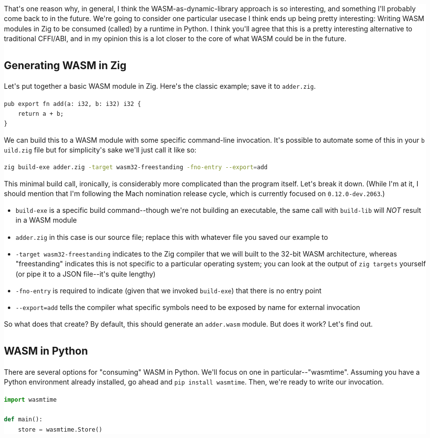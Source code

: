 That's one reason why, in general, I think the WASM-as-dynamic-library approach is so interesting, and something I'll probably come back to in the future. We're going to consider one particular usecase I think ends up being pretty interesting: Writing WASM modules in Zig to be consumed (called) by a runtime in Python. I think you'll agree that this is a pretty interesting alternative to traditional CFFI/ABI, and in my opinion this is a lot closer to the core of what WASM could be in the future.

## Generating WASM in Zig

Let's put together a basic WASM module in Zig. Here's the classic example; save it to `adder.zig`.

```zig
pub export fn add(a: i32, b: i32) i32 {
    return a + b;
}
```

We can build this to a WASM module with some specific command-line invocation. It's possible to automate some of this in your `build.zig` file but for simplicity's sake we'll just call it like so:

```sh
zig build-exe adder.zig -target wasm32-freestanding -fno-entry --export=add
```

This minimal build call, ironically, is considerably more complicated than the program itself. Let's break it down. (While I'm at it, I should mention that I'm following the Mach nomination release cycle, which is currently focused on `0.12.0-dev.2063`.)

* `build-exe` is a specific build command--though we're not building an executable, the same call with `build-lib` will *NOT* result in a WASM module

* `adder.zig` in this case is our source file; replace this with whatever file you saved our example to

* `-target wasm32-freestanding` indicates to the Zig compiler that we will built to the 32-bit WASM architecture, whereas "freestanding" indicates this is not specific to a particular operating system; you can look at the output of `zig targets` yourself (or pipe it to a JSON file--it's quite lengthy)

* `-fno-entry` is required to indicate (given that we invoked `build-exe`) that there is no entry point

* `--export=add` tells the compiler what specific symbols need to be exposed by name for external invocation

So what does that create? By default, this should generate an `adder.wasm` module. But does it work? Let's find out.

## WASM in Python

There are several options for "consuming" WASM in Python. We'll focus on one in particular--"wasmtime". Assuming you have a Python environment already installed, go ahead and `pip install wasmtime`. Then, we're ready to write our invocation.

```py
import wasmtime

def main():
    store = wasmtime.Store()
```

